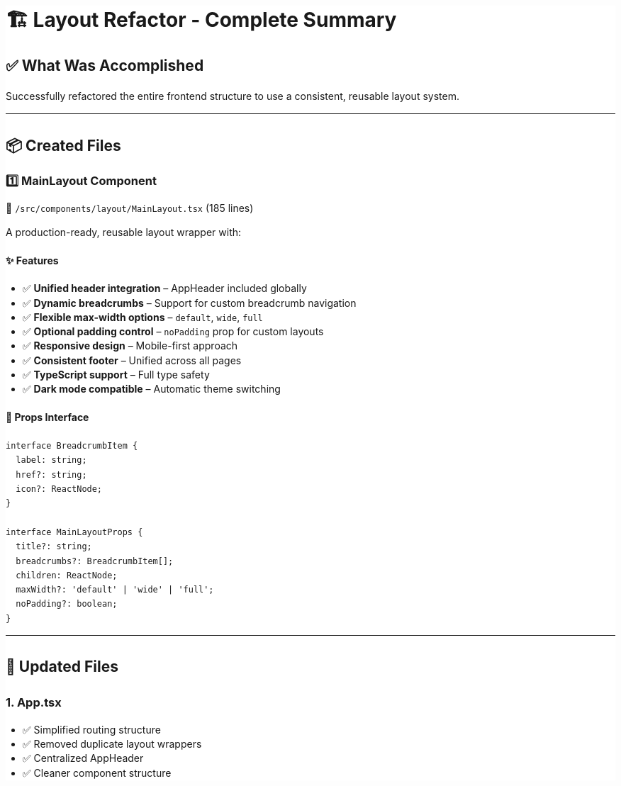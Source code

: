 # 🏗️ Layout Refactor - Complete Summary

## ✅ What Was Accomplished

Successfully refactored the entire frontend structure to use a consistent, reusable layout system.

---

## 📦 Created Files

### 1️⃣ **MainLayout Component**
📄 `/src/components/layout/MainLayout.tsx` (185 lines)

A production-ready, reusable layout wrapper with:

#### ✨ Features
- ✅ **Unified header integration** – AppHeader included globally
- ✅ **Dynamic breadcrumbs** – Support for custom breadcrumb navigation
- ✅ **Flexible max-width options** – `default`, `wide`, `full`
- ✅ **Optional padding control** – `noPadding` prop for custom layouts
- ✅ **Responsive design** – Mobile-first approach
- ✅ **Consistent footer** – Unified across all pages
- ✅ **TypeScript support** – Full type safety
- ✅ **Dark mode compatible** – Automatic theme switching

#### 🎨 Props Interface
```tsx
interface BreadcrumbItem {
  label: string;
  href?: string;
  icon?: ReactNode;
}

interface MainLayoutProps {
  title?: string;
  breadcrumbs?: BreadcrumbItem[];
  children: ReactNode;
  maxWidth?: 'default' | 'wide' | 'full';
  noPadding?: boolean;
}
```

---

## 🔄 Updated Files

### 1. **App.tsx**
- ✅ Simplified routing structure
- ✅ Removed duplicate layout wrappers
- ✅ Centralized AppHeader
- ✅ Cleaner component structure
